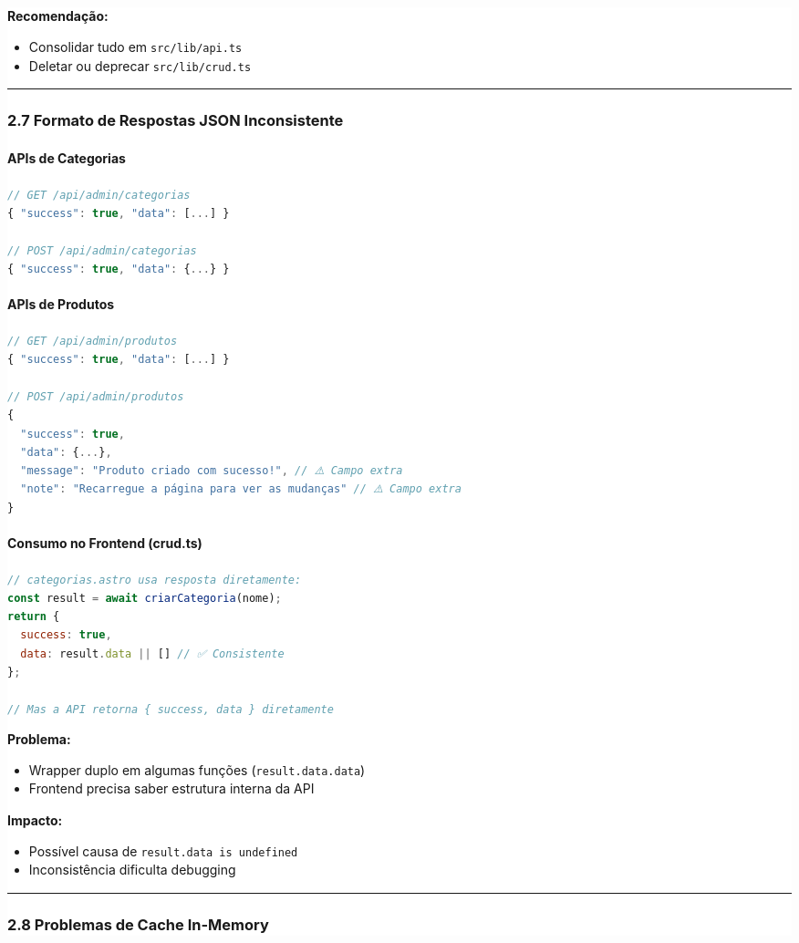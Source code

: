 **Recomendação:**
- Consolidar tudo em `src/lib/api.ts`
- Deletar ou deprecar `src/lib/crud.ts`

---

### 2.7 Formato de Respostas JSON Inconsistente

#### APIs de Categorias
```javascript
// GET /api/admin/categorias
{ "success": true, "data": [...] }

// POST /api/admin/categorias
{ "success": true, "data": {...} }
```

#### APIs de Produtos
```javascript
// GET /api/admin/produtos
{ "success": true, "data": [...] }

// POST /api/admin/produtos
{
  "success": true,
  "data": {...},
  "message": "Produto criado com sucesso!", // ⚠️ Campo extra
  "note": "Recarregue a página para ver as mudanças" // ⚠️ Campo extra
}
```

#### Consumo no Frontend (crud.ts)
```javascript
// categorias.astro usa resposta diretamente:
const result = await criarCategoria(nome);
return {
  success: true,
  data: result.data || [] // ✅ Consistente
};

// Mas a API retorna { success, data } diretamente
```

**Problema:**
- Wrapper duplo em algumas funções (`result.data.data`)
- Frontend precisa saber estrutura interna da API

**Impacto:**
- Possível causa de `result.data is undefined`
- Inconsistência dificulta debugging

---

### 2.8 Problemas de Cache In-Memory
